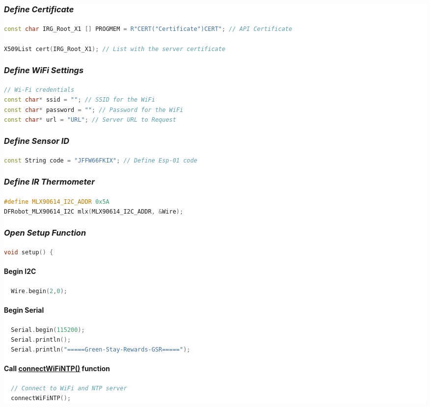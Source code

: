 ### _Define Certificate_

```cpp
const char IRG_Root_X1 [] PROGMEM = R"CERT("Certificate")CERT"; // API Certificate

X509List cert(IRG_Root_X1); // List with the server certificate
```

### _Define WiFi Settings_

```cpp
// Wi-Fi credentials
const char* ssid = ""; // SSID for the WiFi
const char* password = ""; // Password for the WiFi
const char* url = "URL"; // Server URL to Request
```

### _Define Sensor ID_

```cpp
const String code = "JFFW66FKIX"; // Define Esp-01 code
```

### _Define IR Thermometer_

```cpp
#define MLX90614_I2C_ADDR 0x5A
DFRobot_MLX90614_I2C mlx(MLX90614_I2C_ADDR, &Wire);
```

### _Open Setup Function_

```cpp
void setup() {
```
#### Begin I2C

```cpp
  Wire.begin(2,0);
```

#### Begin Serial

```cpp
  Serial.begin(115200);
  Serial.println();
  Serial.println("=====Green-Stay-Rewards-GSR=====");
```

#### Call <a href="#connectWiFiNTP">connectWiFiNTP()</a> function

```cpp
  // Connect to WiFi and NTP server
  connectWiFiNTP();
```
